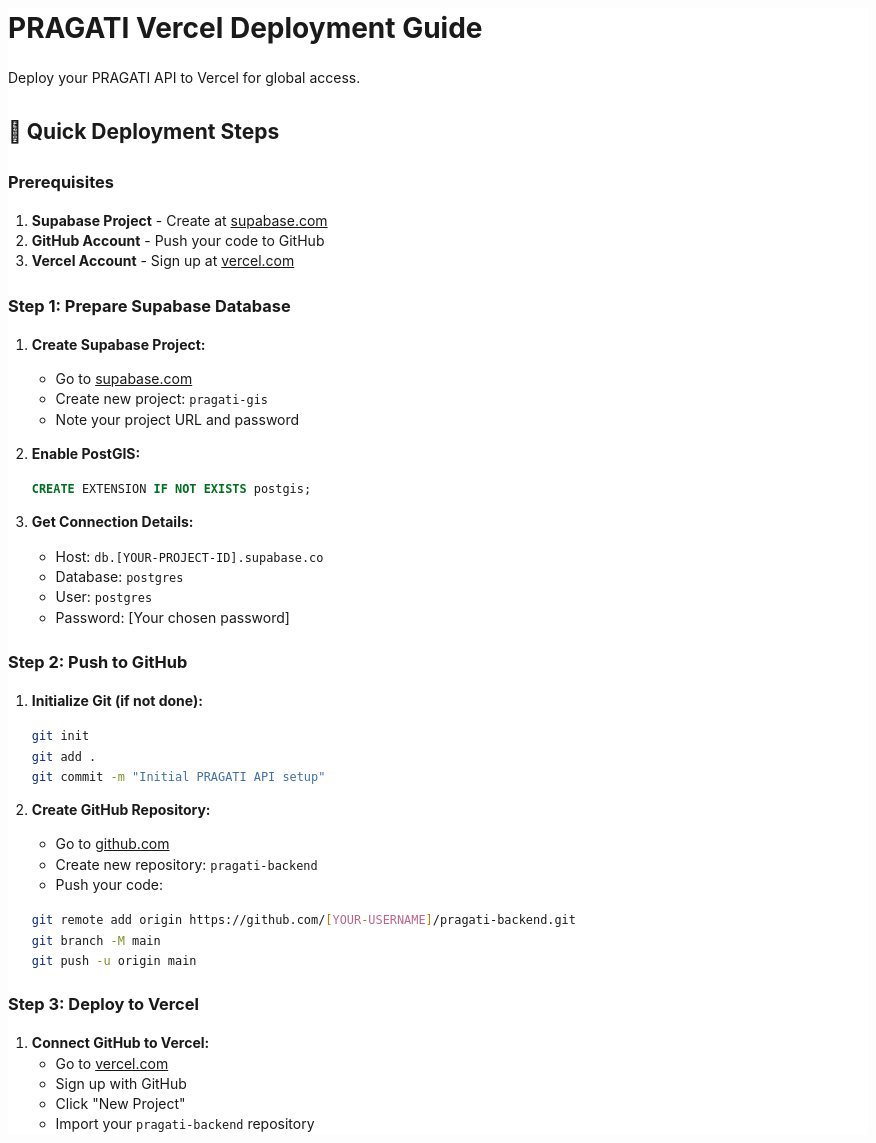 # PRAGATI Vercel Deployment Guide

Deploy your PRAGATI API to Vercel for global access.

## 🚀 Quick Deployment Steps

### Prerequisites
1. **Supabase Project** - Create at [supabase.com](https://supabase.com)
2. **GitHub Account** - Push your code to GitHub
3. **Vercel Account** - Sign up at [vercel.com](https://vercel.com)

### Step 1: Prepare Supabase Database

1. **Create Supabase Project:**
   - Go to [supabase.com](https://supabase.com)
   - Create new project: `pragati-gis`
   - Note your project URL and password

2. **Enable PostGIS:**
   ```sql
   CREATE EXTENSION IF NOT EXISTS postgis;
   ```

3. **Get Connection Details:**
   - Host: `db.[YOUR-PROJECT-ID].supabase.co`
   - Database: `postgres`
   - User: `postgres`
   - Password: [Your chosen password]

### Step 2: Push to GitHub

1. **Initialize Git (if not done):**
   ```bash
   git init
   git add .
   git commit -m "Initial PRAGATI API setup"
   ```

2. **Create GitHub Repository:**
   - Go to [github.com](https://github.com)
   - Create new repository: `pragati-backend`
   - Push your code:
   ```bash
   git remote add origin https://github.com/[YOUR-USERNAME]/pragati-backend.git
   git branch -M main
   git push -u origin main
   ```

### Step 3: Deploy to Vercel

1. **Connect GitHub to Vercel:**
   - Go to [vercel.com](https://vercel.com)
   - Sign up with GitHub
   - Click "New Project"
   - Import your `pragati-backend` repository
